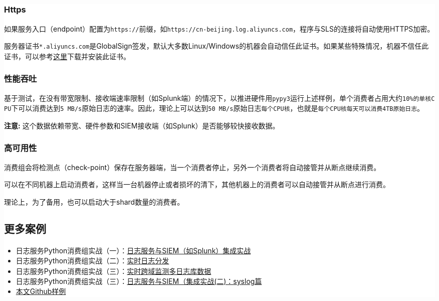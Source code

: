 ### Https
如果服务入口（endpoint）配置为`https://`前缀，如`https://cn-beijing.log.aliyuncs.com`，程序与SLS的连接将自动使用HTTPS加密。

服务器证书`*.aliyuncs.com`是GlobalSign签发，默认大多数Linux/Windows的机器会自动信任此证书。如果某些特殊情况，机器不信任此证书，可以参考[这里](https://success.outsystems.com/Support/Enterprise_Customers/Installation/Install_a_trusted_root_CA__or_self-signed_certificate)下载并安装此证书。

### 性能吞吐
基于测试，在没有带宽限制、接收端速率限制（如Splunk端）的情况下，以推进硬件用`pypy3`运行上述样例，单个消费者占用大约`10%的单核CPU`下可以消费达到`5 MB/s`原始日志的速率。因此，理论上可以达到`50 MB/s`原始日志`每个CPU核`，也就是`每个CPU核每天可以消费4TB原始日志`。

**注意:** 这个数据依赖带宽、硬件参数和SIEM接收端（如Splunk）是否能够较快接收数据。

### 高可用性
消费组会将检测点（check-point）保存在服务器端，当一个消费者停止，另外一个消费者将自动接管并从断点继续消费。

可以在不同机器上启动消费者，这样当一台机器停止或者损坏的清下，其他机器上的消费者可以自动接管并从断点进行消费。

理论上，为了备用，也可以启动大于shard数量的消费者。


## 更多案例
- 日志服务Python消费组实战（一）：[日志服务与SIEM（如Splunk）集成实战](https://yq.aliyun.com/articles/684035)
- 日志服务Python消费组实战（二）：[实时日志分发](https://yq.aliyun.com/articles/684081)
- 日志服务Python消费组实战（三）：[实时跨域监测多日志库数据](https://yq.aliyun.com/articles/684108)
- 日志服务Python消费组实战（三）：[日志服务与SIEM（集成实战(二)：syslog篇](https://yq.aliyun.com/articles/684108)
- [本文Github样例](https://github.com/aliyun/aliyun-log-python-sdk/blob/master/tests/consumer_group_examples/sync_data_to_splunk.py)
